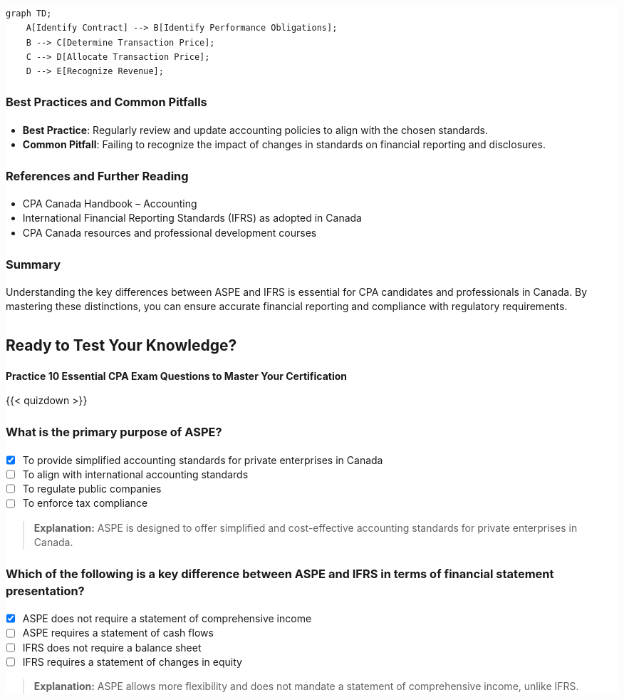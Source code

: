 ```mermaid
graph TD;
    A[Identify Contract] --> B[Identify Performance Obligations];
    B --> C[Determine Transaction Price];
    C --> D[Allocate Transaction Price];
    D --> E[Recognize Revenue];
```

### Best Practices and Common Pitfalls

- **Best Practice**: Regularly review and update accounting policies to align with the chosen standards.
- **Common Pitfall**: Failing to recognize the impact of changes in standards on financial reporting and disclosures.

### References and Further Reading

- CPA Canada Handbook – Accounting
- International Financial Reporting Standards (IFRS) as adopted in Canada
- CPA Canada resources and professional development courses

### Summary

Understanding the key differences between ASPE and IFRS is essential for CPA candidates and professionals in Canada. By mastering these distinctions, you can ensure accurate financial reporting and compliance with regulatory requirements.

## **Ready to Test Your Knowledge?**

**Practice 10 Essential CPA Exam Questions to Master Your Certification**

{{< quizdown >}}

### What is the primary purpose of ASPE?

- [x] To provide simplified accounting standards for private enterprises in Canada
- [ ] To align with international accounting standards
- [ ] To regulate public companies
- [ ] To enforce tax compliance

> **Explanation:** ASPE is designed to offer simplified and cost-effective accounting standards for private enterprises in Canada.

### Which of the following is a key difference between ASPE and IFRS in terms of financial statement presentation?

- [x] ASPE does not require a statement of comprehensive income
- [ ] ASPE requires a statement of cash flows
- [ ] IFRS does not require a balance sheet
- [ ] IFRS requires a statement of changes in equity

> **Explanation:** ASPE allows more flexibility and does not mandate a statement of comprehensive income, unlike IFRS.
